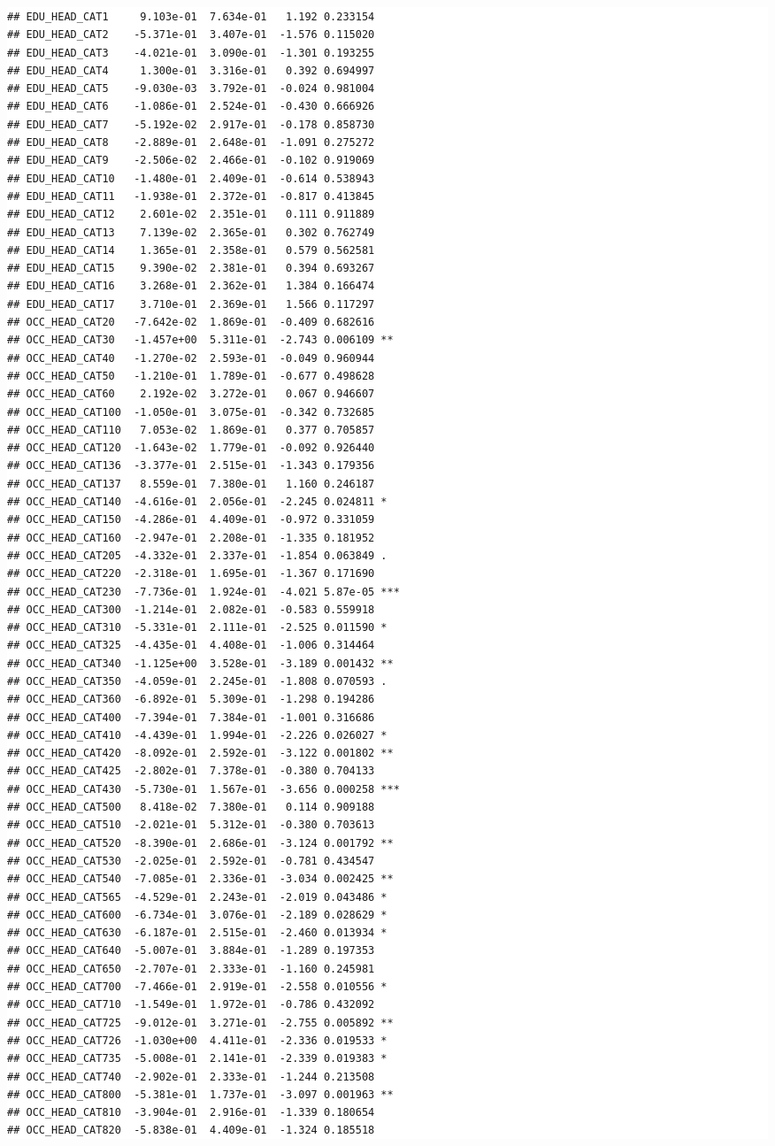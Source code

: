 ```
## EDU_HEAD_CAT1     9.103e-01  7.634e-01   1.192 0.233154    
## EDU_HEAD_CAT2    -5.371e-01  3.407e-01  -1.576 0.115020    
## EDU_HEAD_CAT3    -4.021e-01  3.090e-01  -1.301 0.193255    
## EDU_HEAD_CAT4     1.300e-01  3.316e-01   0.392 0.694997    
## EDU_HEAD_CAT5    -9.030e-03  3.792e-01  -0.024 0.981004    
## EDU_HEAD_CAT6    -1.086e-01  2.524e-01  -0.430 0.666926    
## EDU_HEAD_CAT7    -5.192e-02  2.917e-01  -0.178 0.858730    
## EDU_HEAD_CAT8    -2.889e-01  2.648e-01  -1.091 0.275272    
## EDU_HEAD_CAT9    -2.506e-02  2.466e-01  -0.102 0.919069    
## EDU_HEAD_CAT10   -1.480e-01  2.409e-01  -0.614 0.538943    
## EDU_HEAD_CAT11   -1.938e-01  2.372e-01  -0.817 0.413845    
## EDU_HEAD_CAT12    2.601e-02  2.351e-01   0.111 0.911889    
## EDU_HEAD_CAT13    7.139e-02  2.365e-01   0.302 0.762749    
## EDU_HEAD_CAT14    1.365e-01  2.358e-01   0.579 0.562581    
## EDU_HEAD_CAT15    9.390e-02  2.381e-01   0.394 0.693267    
## EDU_HEAD_CAT16    3.268e-01  2.362e-01   1.384 0.166474    
## EDU_HEAD_CAT17    3.710e-01  2.369e-01   1.566 0.117297    
## OCC_HEAD_CAT20   -7.642e-02  1.869e-01  -0.409 0.682616    
## OCC_HEAD_CAT30   -1.457e+00  5.311e-01  -2.743 0.006109 ** 
## OCC_HEAD_CAT40   -1.270e-02  2.593e-01  -0.049 0.960944    
## OCC_HEAD_CAT50   -1.210e-01  1.789e-01  -0.677 0.498628    
## OCC_HEAD_CAT60    2.192e-02  3.272e-01   0.067 0.946607    
## OCC_HEAD_CAT100  -1.050e-01  3.075e-01  -0.342 0.732685    
## OCC_HEAD_CAT110   7.053e-02  1.869e-01   0.377 0.705857    
## OCC_HEAD_CAT120  -1.643e-02  1.779e-01  -0.092 0.926440    
## OCC_HEAD_CAT136  -3.377e-01  2.515e-01  -1.343 0.179356    
## OCC_HEAD_CAT137   8.559e-01  7.380e-01   1.160 0.246187    
## OCC_HEAD_CAT140  -4.616e-01  2.056e-01  -2.245 0.024811 *  
## OCC_HEAD_CAT150  -4.286e-01  4.409e-01  -0.972 0.331059    
## OCC_HEAD_CAT160  -2.947e-01  2.208e-01  -1.335 0.181952    
## OCC_HEAD_CAT205  -4.332e-01  2.337e-01  -1.854 0.063849 .  
## OCC_HEAD_CAT220  -2.318e-01  1.695e-01  -1.367 0.171690    
## OCC_HEAD_CAT230  -7.736e-01  1.924e-01  -4.021 5.87e-05 ***
## OCC_HEAD_CAT300  -1.214e-01  2.082e-01  -0.583 0.559918    
## OCC_HEAD_CAT310  -5.331e-01  2.111e-01  -2.525 0.011590 *  
## OCC_HEAD_CAT325  -4.435e-01  4.408e-01  -1.006 0.314464    
## OCC_HEAD_CAT340  -1.125e+00  3.528e-01  -3.189 0.001432 ** 
## OCC_HEAD_CAT350  -4.059e-01  2.245e-01  -1.808 0.070593 .  
## OCC_HEAD_CAT360  -6.892e-01  5.309e-01  -1.298 0.194286    
## OCC_HEAD_CAT400  -7.394e-01  7.384e-01  -1.001 0.316686    
## OCC_HEAD_CAT410  -4.439e-01  1.994e-01  -2.226 0.026027 *  
## OCC_HEAD_CAT420  -8.092e-01  2.592e-01  -3.122 0.001802 ** 
## OCC_HEAD_CAT425  -2.802e-01  7.378e-01  -0.380 0.704133    
## OCC_HEAD_CAT430  -5.730e-01  1.567e-01  -3.656 0.000258 ***
## OCC_HEAD_CAT500   8.418e-02  7.380e-01   0.114 0.909188    
## OCC_HEAD_CAT510  -2.021e-01  5.312e-01  -0.380 0.703613    
## OCC_HEAD_CAT520  -8.390e-01  2.686e-01  -3.124 0.001792 ** 
## OCC_HEAD_CAT530  -2.025e-01  2.592e-01  -0.781 0.434547    
## OCC_HEAD_CAT540  -7.085e-01  2.336e-01  -3.034 0.002425 ** 
## OCC_HEAD_CAT565  -4.529e-01  2.243e-01  -2.019 0.043486 *  
## OCC_HEAD_CAT600  -6.734e-01  3.076e-01  -2.189 0.028629 *  
## OCC_HEAD_CAT630  -6.187e-01  2.515e-01  -2.460 0.013934 *  
## OCC_HEAD_CAT640  -5.007e-01  3.884e-01  -1.289 0.197353    
## OCC_HEAD_CAT650  -2.707e-01  2.333e-01  -1.160 0.245981    
## OCC_HEAD_CAT700  -7.466e-01  2.919e-01  -2.558 0.010556 *  
## OCC_HEAD_CAT710  -1.549e-01  1.972e-01  -0.786 0.432092    
## OCC_HEAD_CAT725  -9.012e-01  3.271e-01  -2.755 0.005892 ** 
## OCC_HEAD_CAT726  -1.030e+00  4.411e-01  -2.336 0.019533 *  
## OCC_HEAD_CAT735  -5.008e-01  2.141e-01  -2.339 0.019383 *  
## OCC_HEAD_CAT740  -2.902e-01  2.333e-01  -1.244 0.213508    
## OCC_HEAD_CAT800  -5.381e-01  1.737e-01  -3.097 0.001963 ** 
## OCC_HEAD_CAT810  -3.904e-01  2.916e-01  -1.339 0.180654    
## OCC_HEAD_CAT820  -5.838e-01  4.409e-01  -1.324 0.185518    
```